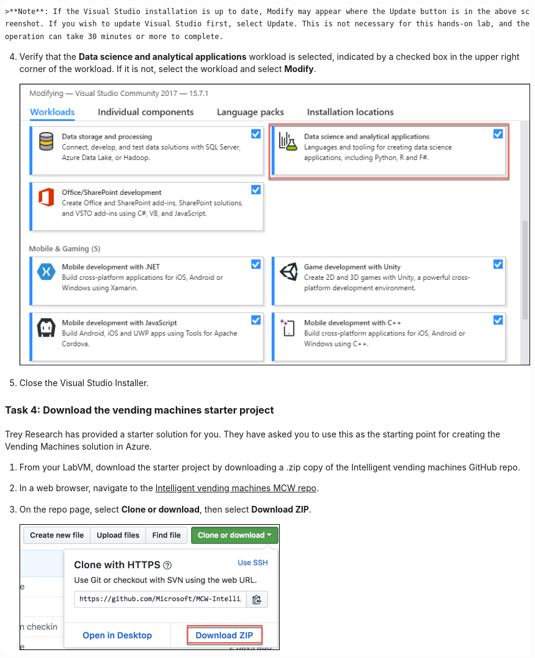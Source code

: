     >**Note**: If the Visual Studio installation is up to date, Modify may appear where the Update button is in the above screenshot. If you wish to update Visual Studio first, select Update. This is not necessary for this hands-on lab, and the operation can take 30 minutes or more to complete.

4. Verify that the **Data science and analytical applications** workload is selected, indicated by a checked box in the upper right corner of the workload. If it is not, select the workload and select **Modify**.

    ![Data science and analytical applications workload in selected in the Visual Studio 2017 Installer modify screen.](./media/visual-studio-workloads-data-science.png "Visual Studio 2017 Workloads")

5. Close the Visual Studio Installer.

### Task 4: Download the vending machines starter project

Trey Research has provided a starter solution for you. They have asked you to use this as the starting point for creating the Vending Machines solution in Azure.

1. From your LabVM, download the starter project by downloading a .zip copy of the Intelligent vending machines GitHub repo.

2. In a web browser, navigate to the [Intelligent vending machines MCW repo](https://github.com/Microsoft/MCW-Intelligent-vending-machines).

3. On the repo page, select **Clone or download**, then select **Download ZIP**.

    ![Download .zip containing the Intelligent vending machines repository](media/git-hub-download-repo.png "Download ZIP")
